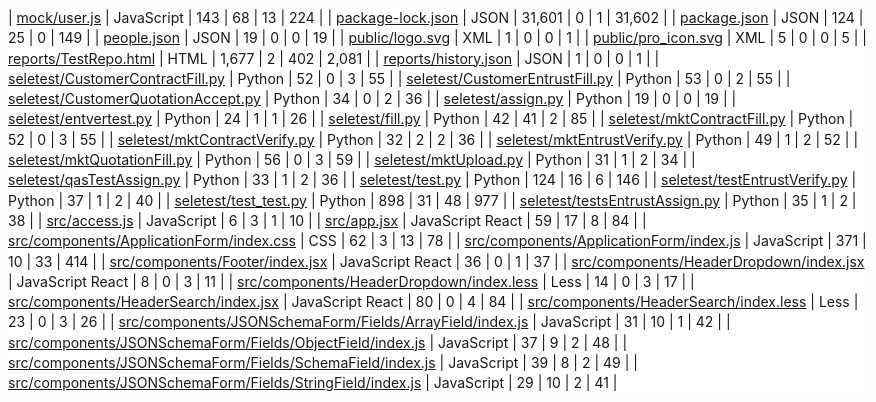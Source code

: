 | [mock/user.js](/mock/user.js) | JavaScript | 143 | 68 | 13 | 224 |
| [package-lock.json](/package-lock.json) | JSON | 31,601 | 0 | 1 | 31,602 |
| [package.json](/package.json) | JSON | 124 | 25 | 0 | 149 |
| [people.json](/people.json) | JSON | 19 | 0 | 0 | 19 |
| [public/logo.svg](/public/logo.svg) | XML | 1 | 0 | 0 | 1 |
| [public/pro_icon.svg](/public/pro_icon.svg) | XML | 5 | 0 | 0 | 5 |
| [reports/TestRepo.html](/reports/TestRepo.html) | HTML | 1,677 | 2 | 402 | 2,081 |
| [reports/history.json](/reports/history.json) | JSON | 1 | 0 | 0 | 1 |
| [seletest/CustomerContractFill.py](/seletest/CustomerContractFill.py) | Python | 52 | 0 | 3 | 55 |
| [seletest/CustomerEntrustFill.py](/seletest/CustomerEntrustFill.py) | Python | 53 | 0 | 2 | 55 |
| [seletest/CustomerQuotationAccept.py](/seletest/CustomerQuotationAccept.py) | Python | 34 | 0 | 2 | 36 |
| [seletest/assign.py](/seletest/assign.py) | Python | 19 | 0 | 0 | 19 |
| [seletest/entvertest.py](/seletest/entvertest.py) | Python | 24 | 1 | 1 | 26 |
| [seletest/fill.py](/seletest/fill.py) | Python | 42 | 41 | 2 | 85 |
| [seletest/mktContractFill.py](/seletest/mktContractFill.py) | Python | 52 | 0 | 3 | 55 |
| [seletest/mktContractVerify.py](/seletest/mktContractVerify.py) | Python | 32 | 2 | 2 | 36 |
| [seletest/mktEntrustVerify.py](/seletest/mktEntrustVerify.py) | Python | 49 | 1 | 2 | 52 |
| [seletest/mktQuotationFill.py](/seletest/mktQuotationFill.py) | Python | 56 | 0 | 3 | 59 |
| [seletest/mktUpload.py](/seletest/mktUpload.py) | Python | 31 | 1 | 2 | 34 |
| [seletest/qasTestAssign.py](/seletest/qasTestAssign.py) | Python | 33 | 1 | 2 | 36 |
| [seletest/test.py](/seletest/test.py) | Python | 124 | 16 | 6 | 146 |
| [seletest/testEntrustVerify.py](/seletest/testEntrustVerify.py) | Python | 37 | 1 | 2 | 40 |
| [seletest/test_test.py](/seletest/test_test.py) | Python | 898 | 31 | 48 | 977 |
| [seletest/testsEntrustAssign.py](/seletest/testsEntrustAssign.py) | Python | 35 | 1 | 2 | 38 |
| [src/access.js](/src/access.js) | JavaScript | 6 | 3 | 1 | 10 |
| [src/app.jsx](/src/app.jsx) | JavaScript React | 59 | 17 | 8 | 84 |
| [src/components/ApplicationForm/index.css](/src/components/ApplicationForm/index.css) | CSS | 62 | 3 | 13 | 78 |
| [src/components/ApplicationForm/index.js](/src/components/ApplicationForm/index.js) | JavaScript | 371 | 10 | 33 | 414 |
| [src/components/Footer/index.jsx](/src/components/Footer/index.jsx) | JavaScript React | 36 | 0 | 1 | 37 |
| [src/components/HeaderDropdown/index.jsx](/src/components/HeaderDropdown/index.jsx) | JavaScript React | 8 | 0 | 3 | 11 |
| [src/components/HeaderDropdown/index.less](/src/components/HeaderDropdown/index.less) | Less | 14 | 0 | 3 | 17 |
| [src/components/HeaderSearch/index.jsx](/src/components/HeaderSearch/index.jsx) | JavaScript React | 80 | 0 | 4 | 84 |
| [src/components/HeaderSearch/index.less](/src/components/HeaderSearch/index.less) | Less | 23 | 0 | 3 | 26 |
| [src/components/JSONSchemaForm/Fields/ArrayField/index.js](/src/components/JSONSchemaForm/Fields/ArrayField/index.js) | JavaScript | 31 | 10 | 1 | 42 |
| [src/components/JSONSchemaForm/Fields/ObjectField/index.js](/src/components/JSONSchemaForm/Fields/ObjectField/index.js) | JavaScript | 37 | 9 | 2 | 48 |
| [src/components/JSONSchemaForm/Fields/SchemaField/index.js](/src/components/JSONSchemaForm/Fields/SchemaField/index.js) | JavaScript | 39 | 8 | 2 | 49 |
| [src/components/JSONSchemaForm/Fields/StringField/index.js](/src/components/JSONSchemaForm/Fields/StringField/index.js) | JavaScript | 29 | 10 | 2 | 41 |